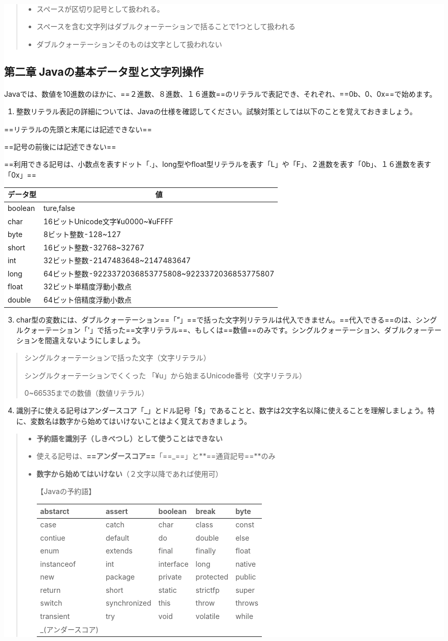 > - スペースが区切り記号として扱われる。
>
> - スペースを含む文字列はダブルクォーテーションで括ることで1つとして扱われる
> - ダブルクォーテーションそのものは文字として扱われない



## 	第二章   Javaの基本データ型と文字列操作

Javaでは、数値を10進数のほかに、==２進数、８進数、１６進数==のリテラルで表記でき、それぞれ、==0b、0、0x==で始めます。

1. 整数リテラル表記の詳細については、Javaの仕様を確認してください。試験対策としては以下のことを覚えておきましょう。

==リテラルの先頭と末尾には記述できない==

==記号の前後には記述できない==

==利用できる記号は、小数点を表すドット「.」、long型やfloat型リテラルを表す「L」や「F」、２進数を表す「0b」、１６進数を表す「0x」==

| データ型 | 値                                                   |
| -------- | ---------------------------------------------------- |
| boolean  | ture,false                                           |
| char     | 16ビットUnicode文字¥u0000~¥uFFFF                     |
| byte     | 8ビット整数-128~127                                  |
| short    | 16ビット整数-32768~32767                             |
| int      | 32ビット整数-2147483648~2147483647                   |
| long     | 64ビット整数-9223372036853775808~9223372036853775807 |
| float    | 32ビット単精度浮動小数点                             |
| double   | 64ビット倍精度浮動小数点                             |


3. char型の変数には、ダブルクォーテーション==「”」==で括った文字列リテラルは代入できません。==代入できる==のは、シングルクォーテーション「'」で括った==文字リテラル==、もしくは==数値==のみです。シングルクォーテーション、ダブルクォーテーションを間違えないようにしましょう。

> シングルクォーテーションで括った文字（文字リテラル）
>
> シングルクォーテーションでくくった 「¥u」から始まるUnicode番号（文字リテラル）
>
> 0~66535までの数値（数値リテラル）

4. 識別子に使える記号はアンダースコア「_」とドル記号「$」であることと、数字は2文字名以降に使えることを理解しましょう。特に、変数名は数字から始めてはいけないことはよく覚えておきましょう。

> - **予約語を識別子（しきべつし）として使うことはできない**
>
> - 使える記号は、**==アンダースコア==**「==_==」と**==通貨記号==**のみ
>
> - **数字から始めてはいけない**（２文字以降であれば使用可）
>
>   【Javaの予約語】
>
>   | abstarct          | assert       | boolean   | break     | byte   |
>   | ----------------- | ------------ | --------- | --------- | ------ |
>   | case              | catch        | char      | class     | const  |
>   | contiue           | default      | do        | double    | else   |
>   | enum              | extends      | final     | finally   | float  |
>   | instanceof        | int          | interface | long      | native |
>   | new               | package      | private   | protected | public |
>   | return            | short        | static    | strictfp  | super  |
>   | switch            | synchronized | this      | throw     | throws |
>   | transient         | try          | void      | volatile  | while  |
>   | _(アンダースコア) |              |           |           |        |
>
>   
